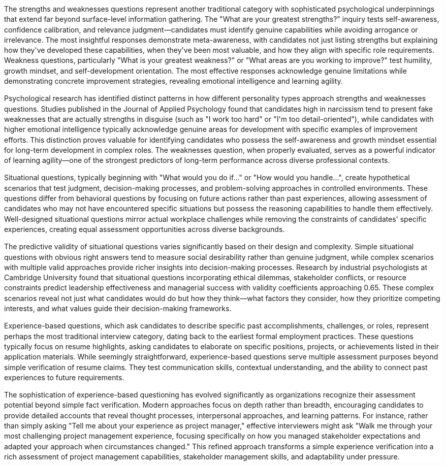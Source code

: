 The strengths and weaknesses questions represent another traditional category with sophisticated psychological underpinnings that extend far beyond surface-level information gathering. The "What are your greatest strengths?" inquiry tests self-awareness, confidence calibration, and relevance judgment—candidates must identify genuine capabilities while avoiding arrogance or irrelevance. The most insightful responses demonstrate meta-awareness, with candidates not just listing strengths but explaining how they've developed these capabilities, when they've been most valuable, and how they align with specific role requirements. Weakness questions, particularly "What is your greatest weakness?" or "What areas are you working to improve?" test humility, growth mindset, and self-development orientation. The most effective responses acknowledge genuine limitations while demonstrating concrete improvement strategies, revealing emotional intelligence and learning agility.

Psychological research has identified distinct patterns in how different personality types approach strengths and weaknesses questions. Studies published in the Journal of Applied Psychology found that candidates high in narcissism tend to present fake weaknesses that are actually strengths in disguise (such as "I work too hard" or "I'm too detail-oriented"), while candidates with higher emotional intelligence typically acknowledge genuine areas for development with specific examples of improvement efforts. This distinction proves valuable for identifying candidates who possess the self-awareness and growth mindset essential for long-term development in complex roles. The weaknesses question, when properly evaluated, serves as a powerful indicator of learning agility—one of the strongest predictors of long-term performance across diverse professional contexts.

Situational questions, typically beginning with "What would you do if..." or "How would you handle...", create hypothetical scenarios that test judgment, decision-making processes, and problem-solving approaches in controlled environments. These questions differ from behavioral questions by focusing on future actions rather than past experiences, allowing assessment of candidates who may not have encountered specific situations but possess the reasoning capabilities to handle them effectively. Well-designed situational questions mirror actual workplace challenges while removing the constraints of candidates' specific experiences, creating equal assessment opportunities across diverse backgrounds.

The predictive validity of situational questions varies significantly based on their design and complexity. Simple situational questions with obvious right answers tend to measure social desirability rather than genuine judgment, while complex scenarios with multiple valid approaches provide richer insights into decision-making processes. Research by industrial psychologists at Cambridge University found that situational questions incorporating ethical dilemmas, stakeholder conflicts, or resource constraints predict leadership effectiveness and managerial success with validity coefficients approaching 0.65. These complex scenarios reveal not just what candidates would do but how they think—what factors they consider, how they prioritize competing interests, and what values guide their decision-making frameworks.

Experience-based questions, which ask candidates to describe specific past accomplishments, challenges, or roles, represent perhaps the most traditional interview category, dating back to the earliest formal employment practices. These questions typically focus on resume highlights, asking candidates to elaborate on specific positions, projects, or achievements listed in their application materials. While seemingly straightforward, experience-based questions serve multiple assessment purposes beyond simple verification of resume claims. They test communication skills, contextual understanding, and the ability to connect past experiences to future requirements.

The sophistication of experience-based questioning has evolved significantly as organizations recognize their assessment potential beyond simple fact verification. Modern approaches focus on depth rather than breadth, encouraging candidates to provide detailed accounts that reveal thought processes, interpersonal approaches, and learning patterns. For instance, rather than simply asking "Tell me about your experience as project manager," effective interviewers might ask "Walk me through your most challenging project management experience, focusing specifically on how you managed stakeholder expectations and adapted your approach when circumstances changed." This refined approach transforms a simple experience verification into a rich assessment of project management capabilities, stakeholder management skills, and adaptability under pressure.
